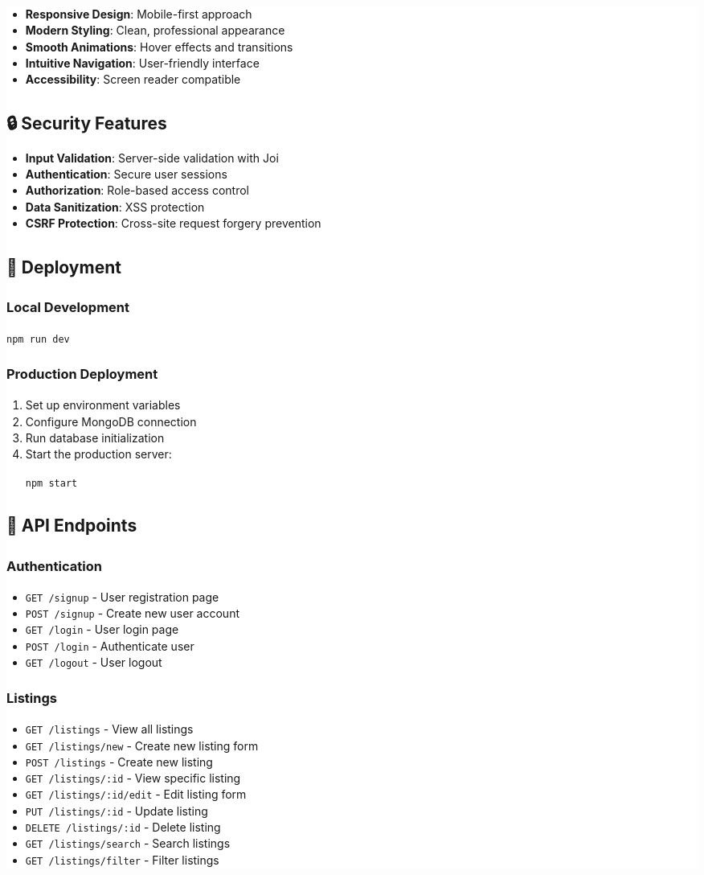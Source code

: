 - **Responsive Design**: Mobile-first approach
- **Modern Styling**: Clean, professional appearance
- **Smooth Animations**: Hover effects and transitions
- **Intuitive Navigation**: User-friendly interface
- **Accessibility**: Screen reader compatible

## 🔒 Security Features

- **Input Validation**: Server-side validation with Joi
- **Authentication**: Secure user sessions
- **Authorization**: Role-based access control
- **Data Sanitization**: XSS protection
- **CSRF Protection**: Cross-site request forgery prevention

## 🚀 Deployment

### Local Development
```bash
npm run dev
```

### Production Deployment
1. Set up environment variables
2. Configure MongoDB connection
3. Run database initialization
4. Start the production server:
   ```bash
   npm start
   ```

## 📝 API Endpoints

### Authentication
- `GET /signup` - User registration page
- `POST /signup` - Create new user account
- `GET /login` - User login page
- `POST /login` - Authenticate user
- `GET /logout` - User logout

### Listings
- `GET /listings` - View all listings
- `GET /listings/new` - Create new listing form
- `POST /listings` - Create new listing
- `GET /listings/:id` - View specific listing
- `GET /listings/:id/edit` - Edit listing form
- `PUT /listings/:id` - Update listing
- `DELETE /listings/:id` - Delete listing
- `GET /listings/search` - Search listings
- `GET /listings/filter` - Filter listings
